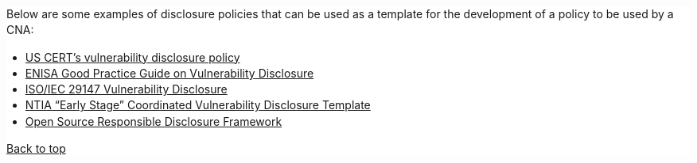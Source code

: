 Below are some examples of disclosure policies that can be used as a template for the development of a policy to be used by a CNA:

*   [US CERT’s vulnerability disclosure policy](http://www.cert.org/vulnerability-analysis/vul-disclosure.cfm?)
*   [ENISA Good Practice Guide on Vulnerability Disclosure](https://www.enisa.europa.eu/publications/vulnerability-disclosure/at_download/fullReport)
*   [ISO/IEC 29147 Vulnerability Disclosure](https://www.iso.org/standard/45170.html)
*   [NTIA “Early Stage” Coordinated Vulnerability Disclosure Template](https://www.ntia.doc.gov/files/ntia/publications/ntia_vuln_disclosure_early_stage_template.pdf)
*   [Open Source Responsible Disclosure Framework](https://github.com/bugcrowd/disclosure-policy)

[Back to top](#top)
